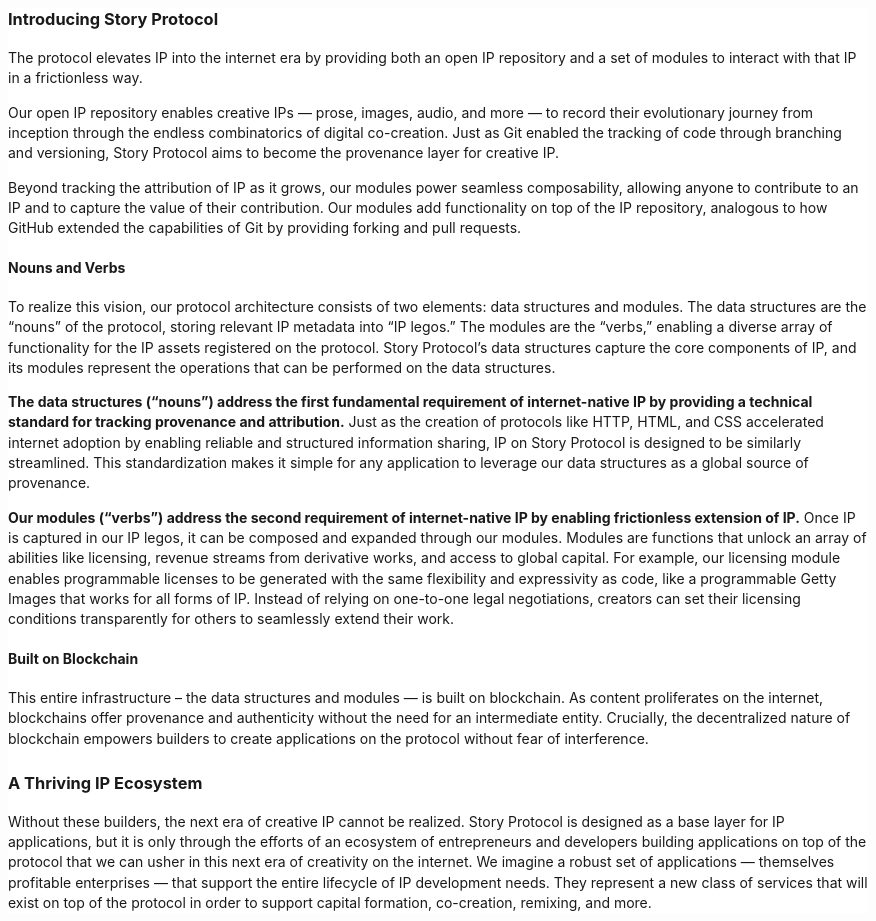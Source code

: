### Introducing Story Protocol

The protocol elevates IP into the internet era by providing both an open IP repository and a set of modules to interact with that IP in a frictionless way.

Our open IP repository enables creative IPs — prose, images, audio, and more — to record their evolutionary journey from inception through the endless combinatorics of digital co-creation. Just as Git enabled the tracking of code through branching and versioning, Story Protocol aims to become the provenance layer for creative IP.

Beyond tracking the attribution of IP as it grows, our modules power seamless composability, allowing anyone to contribute to an IP and to capture the value of their contribution. Our modules add functionality on top of the IP repository, analogous to how GitHub extended the capabilities of Git by providing forking and pull requests.

#### Nouns and Verbs

To realize this vision, our protocol architecture consists of two elements: data structures and modules. The data structures are the “nouns” of the protocol, storing relevant IP metadata into “IP legos.” The modules are the “verbs,” enabling a diverse array of functionality for the IP assets registered on the protocol. Story Protocol’s data structures capture the core components of IP, and its modules represent the operations that can be performed on the data structures.

**The data structures (“nouns”) address the first fundamental requirement of internet-native IP by providing a technical standard for tracking provenance and attribution.** Just as the creation of protocols like HTTP, HTML, and CSS accelerated internet adoption by enabling reliable and structured information sharing, IP on Story Protocol is designed to be similarly streamlined. This standardization makes it simple for any application to leverage our data structures as a global source of provenance.

**Our modules (“verbs”) address the second requirement of internet-native IP by enabling frictionless extension of IP.** Once IP is captured in our IP legos, it can be composed and expanded through our modules. Modules are functions that unlock an array of abilities like licensing, revenue streams from derivative works, and access to global capital. For example, our licensing module enables programmable licenses to be generated with the same flexibility and expressivity as code, like a programmable Getty Images that works for all forms of IP. Instead of relying on one-to-one legal negotiations, creators can set their licensing conditions transparently for others to seamlessly extend their work.

#### Built on Blockchain

This entire infrastructure – the data structures and modules — is built on blockchain. As content proliferates on the internet, blockchains offer provenance and authenticity without the need for an intermediate entity. Crucially, the decentralized nature of blockchain empowers builders to create applications on the protocol without fear of interference.

### A Thriving IP Ecosystem

Without these builders, the next era of creative IP cannot be realized. Story Protocol is designed as a base layer for IP applications, but it is only through the efforts of an ecosystem of entrepreneurs and developers building applications on top of the protocol that we can usher in this next era of creativity on the internet. We imagine a robust set of applications — themselves profitable enterprises — that support the entire lifecycle of IP development needs. They represent a new class of services that will exist on top of the protocol in order to support capital formation, co-creation, remixing, and more.
